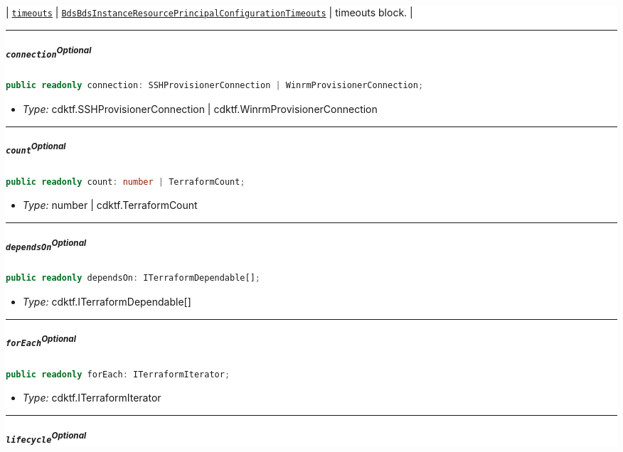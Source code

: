 | <code><a href="#rhizo-co-terraform-provider-oci.bdsBdsInstanceResourcePrincipalConfiguration.BdsBdsInstanceResourcePrincipalConfigurationConfig.property.timeouts">timeouts</a></code> | <code><a href="#rhizo-co-terraform-provider-oci.bdsBdsInstanceResourcePrincipalConfiguration.BdsBdsInstanceResourcePrincipalConfigurationTimeouts">BdsBdsInstanceResourcePrincipalConfigurationTimeouts</a></code> | timeouts block. |

---

##### `connection`<sup>Optional</sup> <a name="connection" id="rhizo-co-terraform-provider-oci.bdsBdsInstanceResourcePrincipalConfiguration.BdsBdsInstanceResourcePrincipalConfigurationConfig.property.connection"></a>

```typescript
public readonly connection: SSHProvisionerConnection | WinrmProvisionerConnection;
```

- *Type:* cdktf.SSHProvisionerConnection | cdktf.WinrmProvisionerConnection

---

##### `count`<sup>Optional</sup> <a name="count" id="rhizo-co-terraform-provider-oci.bdsBdsInstanceResourcePrincipalConfiguration.BdsBdsInstanceResourcePrincipalConfigurationConfig.property.count"></a>

```typescript
public readonly count: number | TerraformCount;
```

- *Type:* number | cdktf.TerraformCount

---

##### `dependsOn`<sup>Optional</sup> <a name="dependsOn" id="rhizo-co-terraform-provider-oci.bdsBdsInstanceResourcePrincipalConfiguration.BdsBdsInstanceResourcePrincipalConfigurationConfig.property.dependsOn"></a>

```typescript
public readonly dependsOn: ITerraformDependable[];
```

- *Type:* cdktf.ITerraformDependable[]

---

##### `forEach`<sup>Optional</sup> <a name="forEach" id="rhizo-co-terraform-provider-oci.bdsBdsInstanceResourcePrincipalConfiguration.BdsBdsInstanceResourcePrincipalConfigurationConfig.property.forEach"></a>

```typescript
public readonly forEach: ITerraformIterator;
```

- *Type:* cdktf.ITerraformIterator

---

##### `lifecycle`<sup>Optional</sup> <a name="lifecycle" id="rhizo-co-terraform-provider-oci.bdsBdsInstanceResourcePrincipalConfiguration.BdsBdsInstanceResourcePrincipalConfigurationConfig.property.lifecycle"></a>
